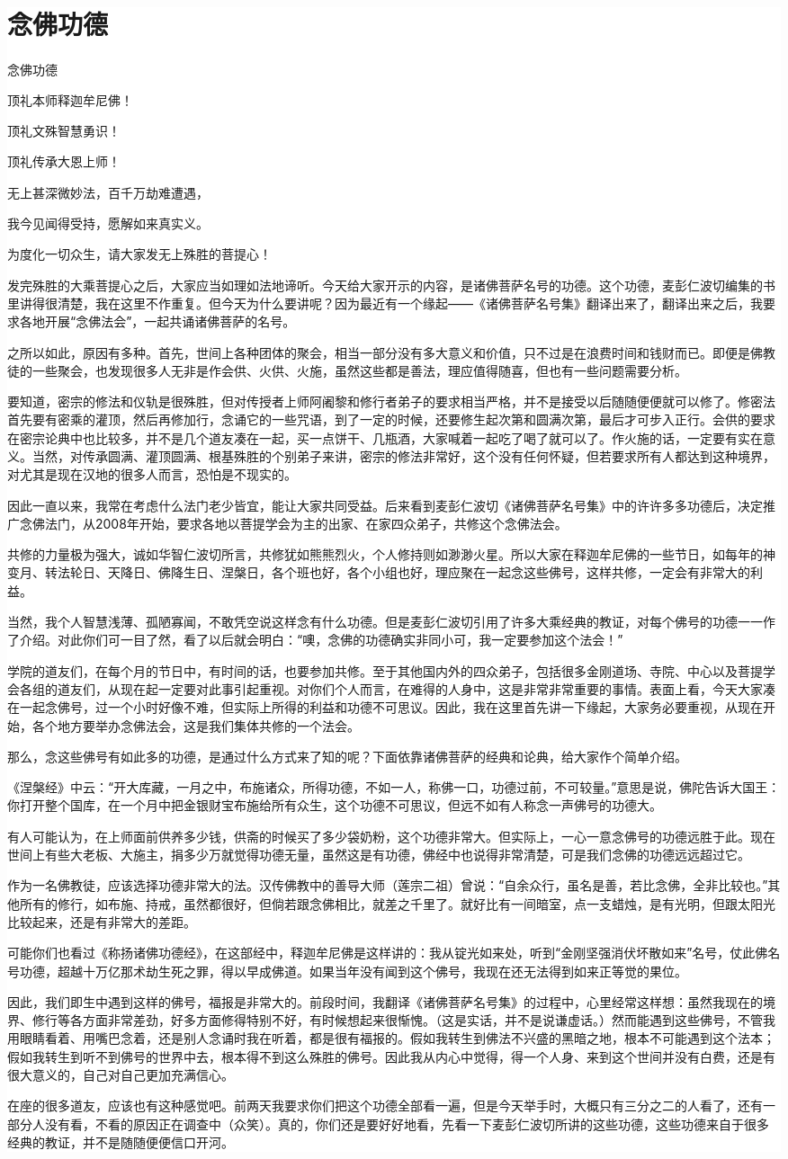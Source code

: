 # 念佛功德

念佛功德

顶礼本师释迦牟尼佛！

顶礼文殊智慧勇识！

顶礼传承大恩上师！

无上甚深微妙法，百千万劫难遭遇，

我今见闻得受持，愿解如来真实义。

为度化一切众生，请大家发无上殊胜的菩提心！

发完殊胜的大乘菩提心之后，大家应当如理如法地谛听。今天给大家开示的内容，是诸佛菩萨名号的功德。这个功德，麦彭仁波切编集的书里讲得很清楚，我在这里不作重复。但今天为什么要讲呢？因为最近有一个缘起――《诸佛菩萨名号集》翻译出来了，翻译出来之后，我要求各地开展“念佛法会”，一起共诵诸佛菩萨的名号。

之所以如此，原因有多种。首先，世间上各种团体的聚会，相当一部分没有多大意义和价值，只不过是在浪费时间和钱财而已。即便是佛教徒的一些聚会，也发现很多人无非是作会供、火供、火施，虽然这些都是善法，理应值得随喜，但也有一些问题需要分析。

要知道，密宗的修法和仪轨是很殊胜，但对传授者上师阿阇黎和修行者弟子的要求相当严格，并不是接受以后随随便便就可以修了。修密法首先要有密乘的灌顶，然后再修加行，念诵它的一些咒语，到了一定的时候，还要修生起次第和圆满次第，最后才可步入正行。会供的要求在密宗论典中也比较多，并不是几个道友凑在一起，买一点饼干、几瓶酒，大家喊着一起吃了喝了就可以了。作火施的话，一定要有实在意义。当然，对传承圆满、灌顶圆满、根基殊胜的个别弟子来讲，密宗的修法非常好，这个没有任何怀疑，但若要求所有人都达到这种境界，对尤其是现在汉地的很多人而言，恐怕是不现实的。

因此一直以来，我常在考虑什么法门老少皆宜，能让大家共同受益。后来看到麦彭仁波切《诸佛菩萨名号集》中的许许多多功德后，决定推广念佛法门，从2008年开始，要求各地以菩提学会为主的出家、在家四众弟子，共修这个念佛法会。

共修的力量极为强大，诚如华智仁波切所言，共修犹如熊熊烈火，个人修持则如渺渺火星。所以大家在释迦牟尼佛的一些节日，如每年的神变月、转法轮日、天降日、佛降生日、涅槃日，各个班也好，各个小组也好，理应聚在一起念这些佛号，这样共修，一定会有非常大的利益。

当然，我个人智慧浅薄、孤陋寡闻，不敢凭空说这样念有什么功德。但是麦彭仁波切引用了许多大乘经典的教证，对每个佛号的功德一一作了介绍。对此你们可一目了然，看了以后就会明白：“噢，念佛的功德确实非同小可，我一定要参加这个法会！”

学院的道友们，在每个月的节日中，有时间的话，也要参加共修。至于其他国内外的四众弟子，包括很多金刚道场、寺院、中心以及菩提学会各组的道友们，从现在起一定要对此事引起重视。对你们个人而言，在难得的人身中，这是非常非常重要的事情。表面上看，今天大家凑在一起念佛号，过一个小时好像不难，但实际上所得的利益和功德不可思议。因此，我在这里首先讲一下缘起，大家务必要重视，从现在开始，各个地方要举办念佛法会，这是我们集体共修的一个法会。

那么，念这些佛号有如此多的功德，是通过什么方式来了知的呢？下面依靠诸佛菩萨的经典和论典，给大家作个简单介绍。

《涅槃经》中云：“开大库藏，一月之中，布施诸众，所得功德，不如一人，称佛一口，功德过前，不可较量。”意思是说，佛陀告诉大国王：你打开整个国库，在一个月中把金银财宝布施给所有众生，这个功德不可思议，但远不如有人称念一声佛号的功德大。

有人可能认为，在上师面前供养多少钱，供斋的时候买了多少袋奶粉，这个功德非常大。但实际上，一心一意念佛号的功德远胜于此。现在世间上有些大老板、大施主，捐多少万就觉得功德无量，虽然这是有功德，佛经中也说得非常清楚，可是我们念佛的功德远远超过它。

作为一名佛教徒，应该选择功德非常大的法。汉传佛教中的善导大师（莲宗二祖）曾说：“自余众行，虽名是善，若比念佛，全非比较也。”其他所有的修行，如布施、持戒，虽然都很好，但倘若跟念佛相比，就差之千里了。就好比有一间暗室，点一支蜡烛，是有光明，但跟太阳光比较起来，还是有非常大的差距。

可能你们也看过《称扬诸佛功德经》，在这部经中，释迦牟尼佛是这样讲的：我从锭光如来处，听到“金刚坚强消伏坏散如来”名号，仗此佛名号功德，超越十万亿那术劫生死之罪，得以早成佛道。如果当年没有闻到这个佛号，我现在还无法得到如来正等觉的果位。

因此，我们即生中遇到这样的佛号，福报是非常大的。前段时间，我翻译《诸佛菩萨名号集》的过程中，心里经常这样想：虽然我现在的境界、修行等各方面非常差劲，好多方面修得特别不好，有时候想起来很惭愧。（这是实话，并不是说谦虚话。）然而能遇到这些佛号，不管我用眼睛看着、用嘴巴念着，还是别人念诵时我在听着，都是很有福报的。假如我转生到佛法不兴盛的黑暗之地，根本不可能遇到这个法本；假如我转生到听不到佛号的世界中去，根本得不到这么殊胜的佛号。因此我从内心中觉得，得一个人身、来到这个世间并没有白费，还是有很大意义的，自己对自己更加充满信心。

在座的很多道友，应该也有这种感觉吧。前两天我要求你们把这个功德全部看一遍，但是今天举手时，大概只有三分之二的人看了，还有一部分人没有看，不看的原因正在调查中（众笑）。真的，你们还是要好好地看，先看一下麦彭仁波切所讲的这些功德，这些功德来自于很多经典的教证，并不是随随便便信口开河。
